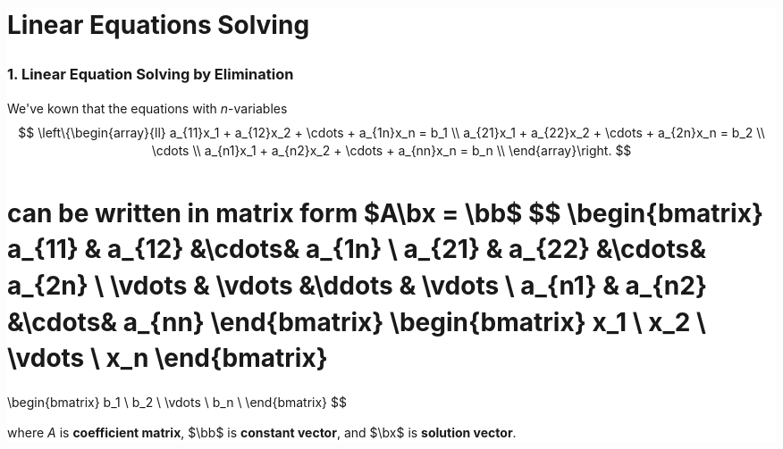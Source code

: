 # Linear Equations Solving

$$
\newcommand{\norm}[1]{\left\lVert#1\right\rVert}
\newcommand{\b}{\boldsymbol}
\newcommand{\bx}{\b{x}}
\newcommand{\by}{\b{y}}
\newcommand{\bb}{\b{b}}
\newcommand{\bg}{\b{g}}
\newcommand{\w}{\widetilde}
\newcommand{\pp}[2]{\frac{\partial #1}{\partial #2}}
\newcommand{\o}{\overline}
$$

### 1. Linear Equation Solving by Elimination

We've kown that the equations with $n$-variables
$$
\left\{\begin{array}{ll}
a_{11}x_1 + a_{12}x_2 + \cdots + a_{1n}x_n = b_1  \\
a_{21}x_1 + a_{22}x_2 + \cdots + a_{2n}x_n = b_2  \\
\cdots \\
a_{n1}x_1 + a_{n2}x_2 + \cdots + a_{nn}x_n = b_n  \\
\end{array}\right.
$$

can be written in matrix form $A\bx = \bb$
$$
\begin{bmatrix}
a_{11} & a_{12} &\cdots& a_{1n}  \\
a_{21} & a_{22} &\cdots& a_{2n}  \\
\vdots & \vdots &\ddots & \vdots \\
a_{n1} & a_{n2} &\cdots& a_{nn}
\end{bmatrix}
\begin{bmatrix}
x_1 \\
x_2 \\
\vdots \\
x_n
\end{bmatrix}
=
\begin{bmatrix}
b_1 \\
b_2 \\
\vdots \\
b_n \\
\end{bmatrix}
$$

where $A$ is **coefficient matrix**, $\bb$ is **constant vector**, and $\bx$ is **solution vector**.
